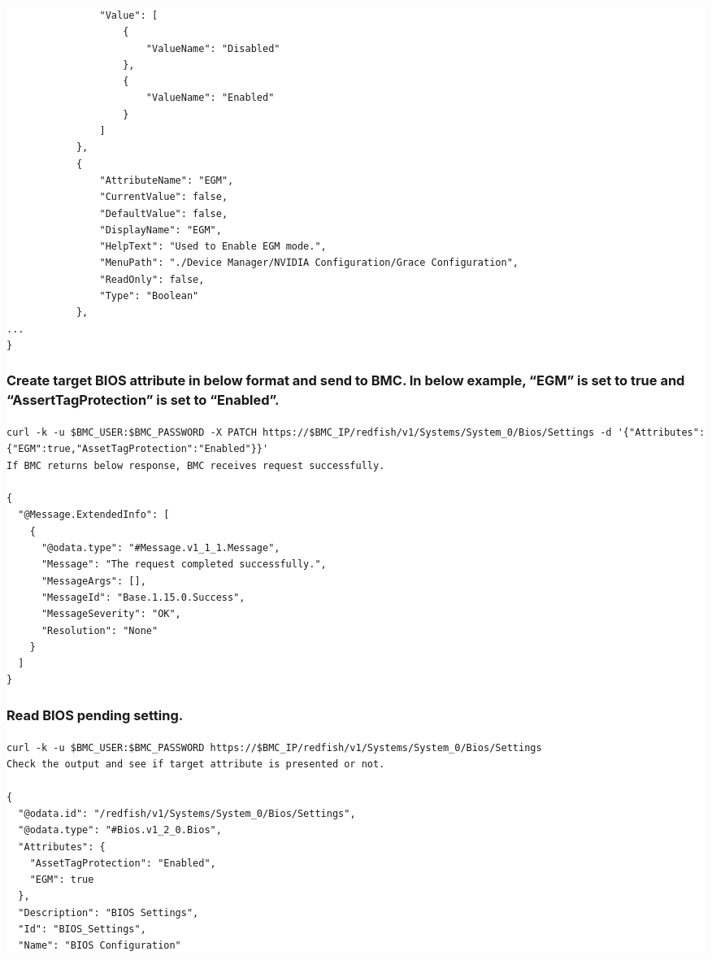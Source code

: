 ```
                "Value": [
                    {
                        "ValueName": "Disabled"
                    },
                    {
                        "ValueName": "Enabled"
                    }
                ]
            },
            {
                "AttributeName": "EGM",
                "CurrentValue": false,
                "DefaultValue": false,
                "DisplayName": "EGM",
                "HelpText": "Used to Enable EGM mode.",
                "MenuPath": "./Device Manager/NVIDIA Configuration/Grace Configuration",
                "ReadOnly": false,
                "Type": "Boolean"
            },
...
}
```


### Create target BIOS attribute in below format and send to BMC. In below example, “EGM” is set to true and “AssertTagProtection” is set to “Enabled”.

```
curl -k -u $BMC_USER:$BMC_PASSWORD -X PATCH https://$BMC_IP/redfish/v1/Systems/System_0/Bios/Settings -d '{"Attributes":{"EGM":true,"AssetTagProtection":"Enabled"}}'
If BMC returns below response, BMC receives request successfully. 

{
  "@Message.ExtendedInfo": [
    {
      "@odata.type": "#Message.v1_1_1.Message",
      "Message": "The request completed successfully.",
      "MessageArgs": [],
      "MessageId": "Base.1.15.0.Success",
      "MessageSeverity": "OK",
      "Resolution": "None"
    }
  ]
}

```


### Read BIOS pending setting.
```
curl -k -u $BMC_USER:$BMC_PASSWORD https://$BMC_IP/redfish/v1/Systems/System_0/Bios/Settings
Check the output and see if target attribute is presented or not.

{
  "@odata.id": "/redfish/v1/Systems/System_0/Bios/Settings",
  "@odata.type": "#Bios.v1_2_0.Bios",
  "Attributes": {
    "AssetTagProtection": "Enabled",
    "EGM": true
  },
  "Description": "BIOS Settings",
  "Id": "BIOS_Settings",
  "Name": "BIOS Configuration"
```